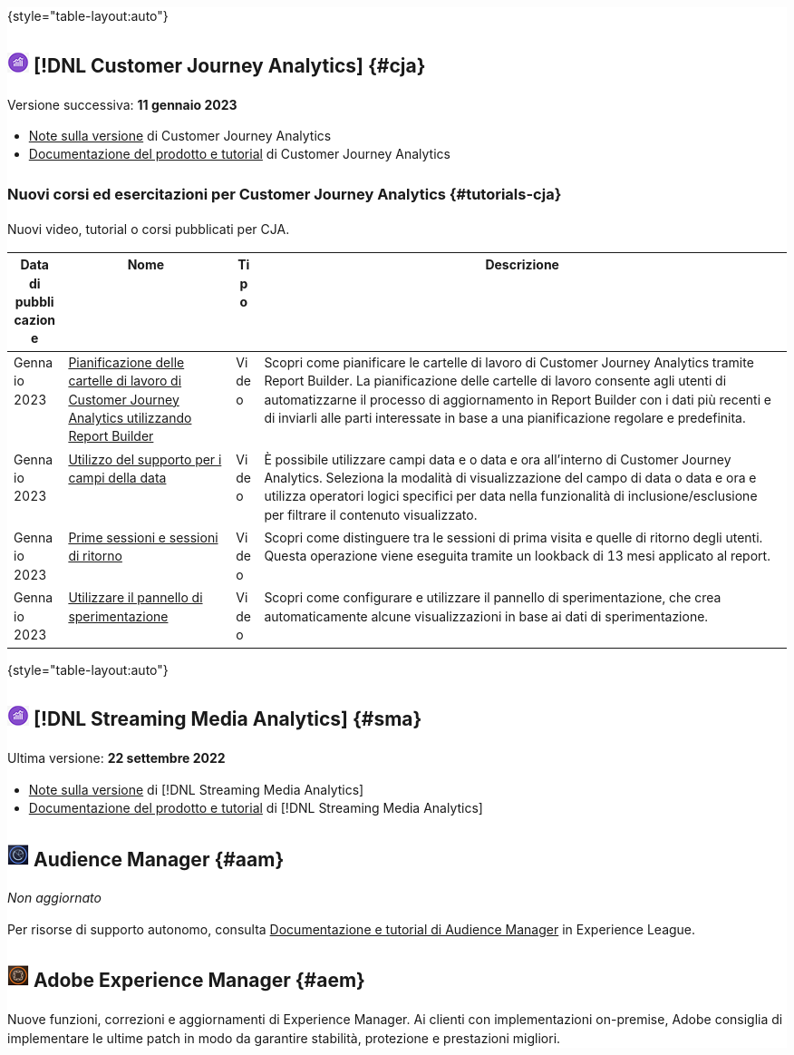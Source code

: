 {style="table-layout:auto"}

## ![Icona](/assets/analytics.png) [!DNL Customer Journey Analytics] {#cja}

Versione successiva: **11 gennaio 2023**

* [Note sulla versione](https://experienceleague.adobe.com/docs/analytics-platform/using/releases/latest.html?lang=it) di Customer Journey Analytics
* [Documentazione del prodotto e tutorial](https://experienceleague.adobe.com/docs/customer-journey-analytics.html?lang=it) di Customer Journey Analytics

### Nuovi corsi ed esercitazioni per Customer Journey Analytics {#tutorials-cja}

Nuovi video, tutorial o corsi pubblicati per CJA.

| Data di pubblicazione | Nome | Tipo | Descrizione |
| -----------| ---------- | ---------- | ---------- |
| Gennaio 2023 | [Pianificazione delle cartelle di lavoro di Customer Journey Analytics utilizzando Report Builder](https://experienceleague.adobe.com/docs/customer-journey-analytics-learn/tutorials/exporting/report-builder/schedule-cja-workbooks-using-report-builder.html?lang=it) | Video | Scopri come pianificare le cartelle di lavoro di Customer Journey Analytics tramite Report Builder. La pianificazione delle cartelle di lavoro consente agli utenti di automatizzarne il processo di aggiornamento in Report Builder con i dati più recenti e di inviarli alle parti interessate in base a una pianificazione regolare e predefinita. |
| Gennaio 2023 | [Utilizzo del supporto per i campi della data](https://experienceleague.adobe.com/docs/customer-journey-analytics-learn/tutorials/use-cases/data-views-use-cases/leverage-date-field-support.html?lang=it) | Video | È possibile utilizzare campi data e o data e ora all’interno di Customer Journey Analytics. Seleziona la modalità di visualizzazione del campo di data o data e ora e utilizza operatori logici specifici per data nella funzionalità di inclusione/esclusione per filtrare il contenuto visualizzato. |
| Gennaio 2023 | [Prime sessioni e sessioni di ritorno](https://experienceleague.adobe.com/docs/customer-journey-analytics-learn/tutorials/use-cases/data-views-use-cases/first-time-and-returning-sessions.html?lang=it) | Video | Scopri come distinguere tra le sessioni di prima visita e quelle di ritorno degli utenti. Questa operazione viene eseguita tramite un lookback di 13 mesi applicato al report. |
| Gennaio 2023 | [Utilizzare il pannello di sperimentazione](https://experienceleague.adobe.com/docs/customer-journey-analytics-learn/tutorials/panels/use-the-experimentation-panel.html?lang=it) | Video | Scopri come configurare e utilizzare il pannello di sperimentazione, che crea automaticamente alcune visualizzazioni in base ai dati di sperimentazione. |

{style="table-layout:auto"}

## ![Icona](/assets/analytics.png) [!DNL Streaming Media Analytics] {#sma}

Ultima versione: **22 settembre 2022**

* [Note sulla versione](https://experienceleague.adobe.com/docs/media-analytics/using/release-notes/release-notes.html?lang=it) di [!DNL Streaming Media Analytics]
* [Documentazione del prodotto e tutorial](https://experienceleague.adobe.com/docs/media-analytics/using/media-overview.html?lang=it) di [!DNL Streaming Media Analytics]

## ![Icona](/assets/audience-manager.png) Audience Manager {#aam}

_Non aggiornato_

Per risorse di supporto autonomo, consulta [Documentazione e tutorial di Audience Manager](https://experienceleague.adobe.com/docs/audience-manager.html?lang=it) in Experience League.

## ![Icona](/assets/aem.png) Adobe Experience Manager {#aem}

Nuove funzioni, correzioni e aggiornamenti di Experience Manager. Ai clienti con implementazioni on-premise, Adobe consiglia di implementare le ultime patch in modo da garantire stabilità, protezione e prestazioni migliori.
